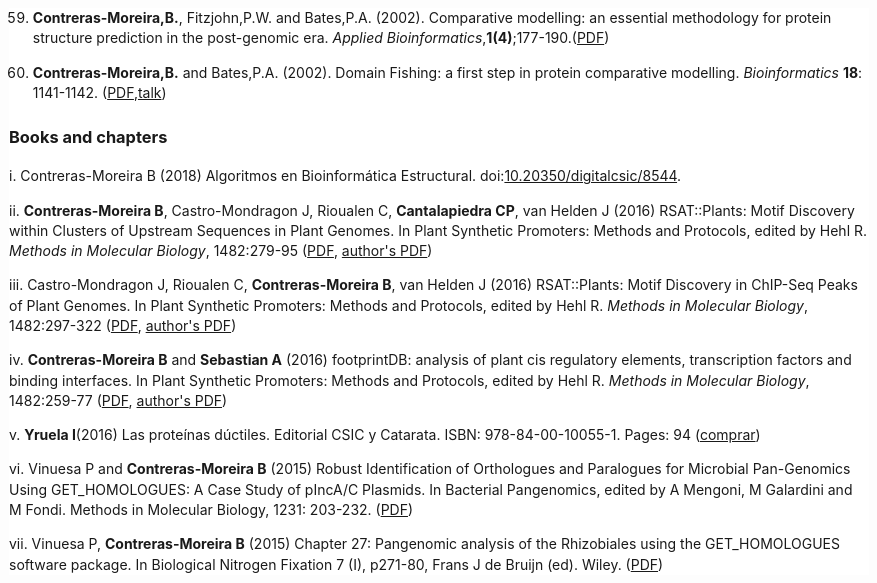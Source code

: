 59. **Contreras-Moreira,B.**, Fitzjohn,P.W. and Bates,P.A. (2002).
    Comparative modelling: an essential methodology for protein
    structure prediction in the post-genomic era. *Applied
    Bioinformatics*,**1(4)**;177-190.([PDF](./papers/review_CM2002.pdf))

60. **Contreras-Moreira,B.** and Bates,P.A. (2002). Domain Fishing: a
    first step in protein comparative modelling. *Bioinformatics*
    **18**: 1141-1142.
    ([PDF](./papers/domfish2002.pdf),[talk](./papers/salamanca2002.pdf))

### Books and chapters

i.  Contreras-Moreira B (2018) Algoritmos en Bioinformática Estructural.
    doi:[10.20350/digitalcsic/8544](https://doi.org/10.20350/digitalcsic/8544).

ii. **Contreras-Moreira B**, Castro-Mondragon J, Rioualen C,
    **Cantalapiedra CP**, van Helden J (2016) RSAT::Plants: Motif
    Discovery within Clusters of Upstream Sequences in Plant Genomes. In
    Plant Synthetic Promoters: Methods and Protocols, edited by Hehl R.
    *Methods in Molecular Biology*, 1482:279-95
    ([PDF](https://www.ncbi.nlm.nih.gov/pubmed/27557774), [author's
    PDF](https://digital.csic.es/handle/10261/136253))

iii. Castro-Mondragon J, Rioualen C, **Contreras-Moreira B**, van Helden
    J (2016) RSAT::Plants: Motif Discovery in ChIP-Seq Peaks of
    Plant Genomes. In Plant Synthetic Promoters: Methods and Protocols,
    edited by Hehl R. *Methods in Molecular Biology*, 1482:297-322
    ([PDF](https://www.ncbi.nlm.nih.gov/pubmed/27557775), [author's
    PDF](https://digital.csic.es/handle/10261/136254))

iv. **Contreras-Moreira B** and **Sebastian A** (2016) footprintDB:
    analysis of plant cis regulatory elements, transcription factors and
    binding interfaces. In Plant Synthetic Promoters: Methods and
    Protocols, edited by Hehl R. *Methods in Molecular Biology*,
    1482:259-77
    ([PDF](http://link.springer.com/protocol/10.1007%2F978-1-4939-6396-6_17),
    [author's PDF](https://digital.csic.es/handle/10261/136262))

v.  **Yruela I**(2016) Las proteínas dúctiles. Editorial CSIC
    y Catarata. ISBN: 978-84-00-10055-1. Pages: 94
    ([comprar](http://editorial.csic.es/publicaciones/libros/12685/978-84-00-10055-1/las-proteinas-ductiles.html))

vi. Vinuesa P and **Contreras-Moreira B** (2015) Robust Identification
    of Orthologues and Paralogues for Microbial Pan-Genomics Using
    GET\_HOMOLOGUES: A Case Study of pIncA/C Plasmids. In Bacterial
    Pangenomics, edited by A Mengoni, M Galardini and M Fondi. Methods
    in Molecular Biology, 1231: 203-232.
    ([PDF](http://link.springer.com/protocol/10.1007/978-1-4939-1720-4_14))

vii. Vinuesa P, **Contreras-Moreira B** (2015) Chapter 27: Pangenomic
    analysis of the Rhizobiales using the GET\_HOMOLOGUES
    software package. In Biological Nitrogen Fixation 7 (I), p271-80,
    Frans J de Bruijn (ed). Wiley.
    ([PDF](https://doi.org/10.1002/9781119053095.ch27))
